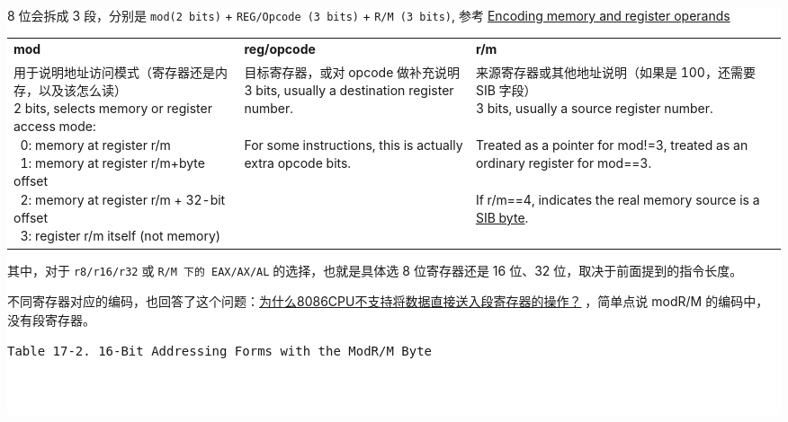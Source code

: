   8 位会拆成 3 段，分别是 `mod(2 bits)` + `REG/Opcode (3 bits)` + `R/M (3 bits)`, 参考 [Encoding memory and register operands](https://www.cs.uaf.edu/2016/fall/cs301/lecture/09_28_machinecode.html)

<table>
  <tbody>
    <tr>
      <td style="vertical-align: top;"><b>mod</b><b><br>
        </b></td>
      <td style="vertical-align: top;"><b>reg/opcode</b><b><br>
        </b></td>
      <td style="vertical-align: top;"><b>r/m</b><b><br>
        </b></td>
    </tr>
    <tr>
      <td style="vertical-align: top;">
        用于说明地址访问模式（寄存器还是内存，以及该怎么读）<br>
        2 bits, selects memory or
        register access mode:<br>
        &nbsp; 0: memory at register r/m<br>
        &nbsp; 1: memory at register r/m+byte offset<br>
        &nbsp; 2: memory at register r/m + 32-bit offset<br>
        &nbsp; 3: register r/m itself (not memory)<br>
      </td>
      <td style="vertical-align: top;">
        目标寄存器，或对 opcode 做补充说明<br>
        3 bits, usually a destination
        register number.<br>
        <br>
        For some instructions, this is actually extra opcode bits.<br>
      </td>
      <td style="vertical-align: top;">
        来源寄存器或其他地址说明（如果是 100，还需要 SIB 字段）<br>
        3 bits, usually a source
        register number.<br>
        <br>
        Treated as a pointer for mod!=3, treated as an ordinary
        register for mod==3.<br>
        <br>
        If r/m==4, indicates the real memory source is a <a href="http://wiki.osdev.org/X86-64_Instruction_Encoding#SIB">SIB
          byte</a>.<br>
      </td>
    </tr>
  </tbody>
</table>

  其中，对于 `r8/r16/r32` 或 `R/M 下的 EAX/AX/AL` 的选择，也就是具体选 8 位寄存器还是 16 位、32 位，取决于前面提到的指令长度。

  不同寄存器对应的编码，也回答了这个问题：[为什么8086CPU不支持将数据直接送入段寄存器的操作？](https://www.zhihu.com/question/43608287) ，简单点说 modR/M 的编码中，没有段寄存器。

<pre>
Table 17-2. 16-Bit Addressing Forms with the ModR/M Byte

